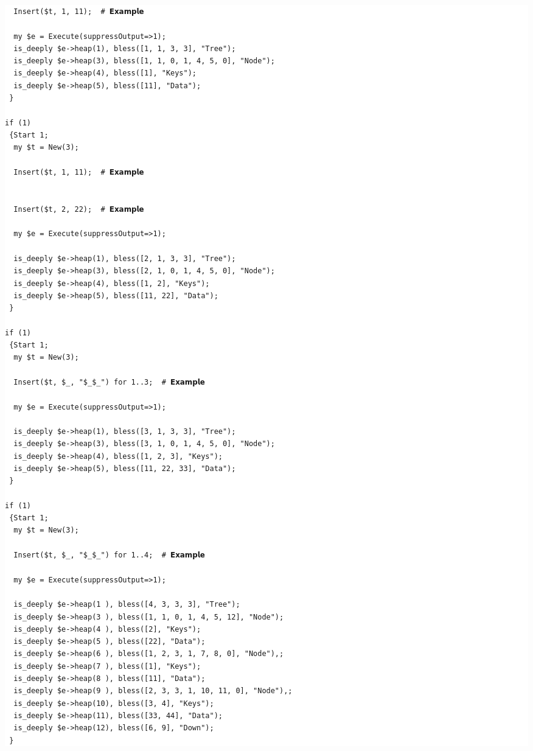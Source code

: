       Insert($t, 1, 11);  # 𝗘𝘅𝗮𝗺𝗽𝗹𝗲

      my $e = Execute(suppressOutput=>1);
      is_deeply $e->heap(1), bless([1, 1, 3, 3], "Tree");
      is_deeply $e->heap(3), bless([1, 1, 0, 1, 4, 5, 0], "Node");
      is_deeply $e->heap(4), bless([1], "Keys");
      is_deeply $e->heap(5), bless([11], "Data");
     }
    
    if (1)                                                                          
     {Start 1;
      my $t = New(3);
    
      Insert($t, 1, 11);  # 𝗘𝘅𝗮𝗺𝗽𝗹𝗲

    
      Insert($t, 2, 22);  # 𝗘𝘅𝗮𝗺𝗽𝗹𝗲

      my $e = Execute(suppressOutput=>1);
    
      is_deeply $e->heap(1), bless([2, 1, 3, 3], "Tree");
      is_deeply $e->heap(3), bless([2, 1, 0, 1, 4, 5, 0], "Node");
      is_deeply $e->heap(4), bless([1, 2], "Keys");
      is_deeply $e->heap(5), bless([11, 22], "Data");
     }
    
    if (1)                                                                          
     {Start 1;
      my $t = New(3);
    
      Insert($t, $_, "$_$_") for 1..3;  # 𝗘𝘅𝗮𝗺𝗽𝗹𝗲

      my $e = Execute(suppressOutput=>1);
    
      is_deeply $e->heap(1), bless([3, 1, 3, 3], "Tree");
      is_deeply $e->heap(3), bless([3, 1, 0, 1, 4, 5, 0], "Node");
      is_deeply $e->heap(4), bless([1, 2, 3], "Keys");
      is_deeply $e->heap(5), bless([11, 22, 33], "Data");
     }
    
    if (1)                                                                          
     {Start 1;
      my $t = New(3);
    
      Insert($t, $_, "$_$_") for 1..4;  # 𝗘𝘅𝗮𝗺𝗽𝗹𝗲

      my $e = Execute(suppressOutput=>1);
    
      is_deeply $e->heap(1 ), bless([4, 3, 3, 3], "Tree");
      is_deeply $e->heap(3 ), bless([1, 1, 0, 1, 4, 5, 12], "Node");
      is_deeply $e->heap(4 ), bless([2], "Keys");
      is_deeply $e->heap(5 ), bless([22], "Data");
      is_deeply $e->heap(6 ), bless([1, 2, 3, 1, 7, 8, 0], "Node"),;
      is_deeply $e->heap(7 ), bless([1], "Keys");
      is_deeply $e->heap(8 ), bless([11], "Data");
      is_deeply $e->heap(9 ), bless([2, 3, 3, 1, 10, 11, 0], "Node"),;
      is_deeply $e->heap(10), bless([3, 4], "Keys");
      is_deeply $e->heap(11), bless([33, 44], "Data");
      is_deeply $e->heap(12), bless([6, 9], "Down");
     }
    